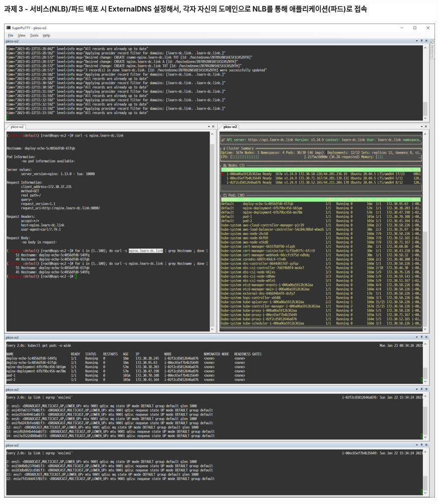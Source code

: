 
#### 과제 3 - 서비스(NLB)/파드 배포 시 ExternalDNS 설정해서, 각자 자신의 도메인으로 NLB를 통해 애플리케이션(파드)로 접속

![image-20230123003420678](files/img/image-20230123003420678.png)
